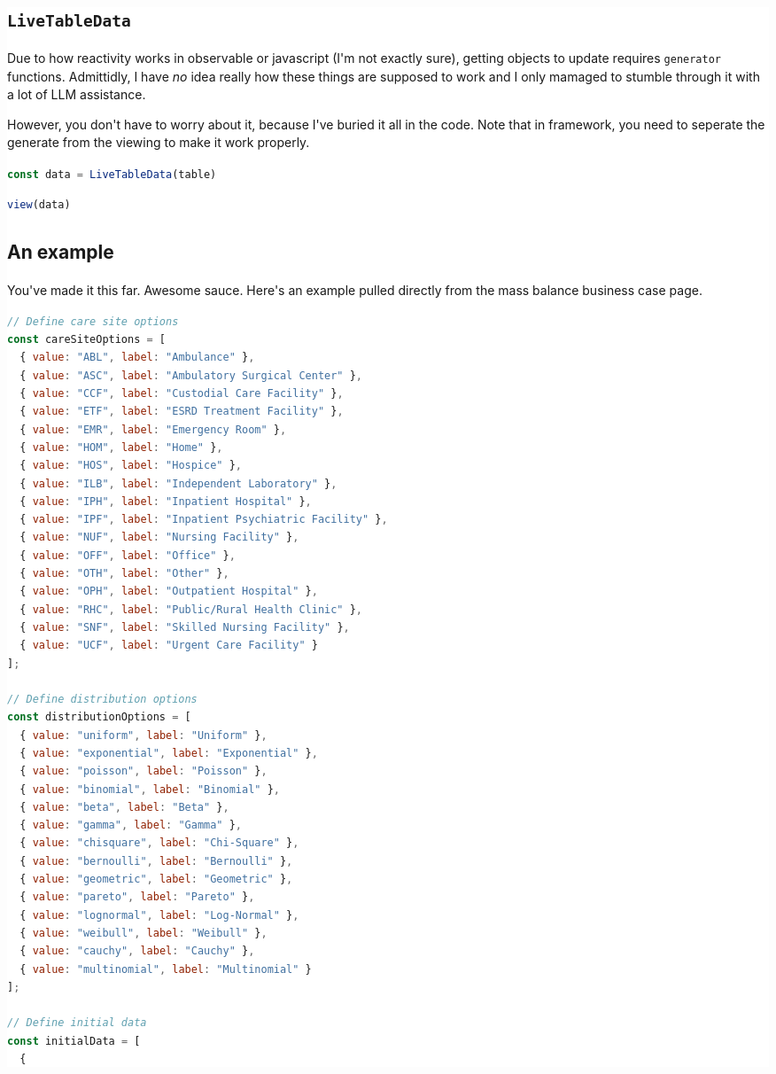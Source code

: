 ## `LiveTableData`
Due to how reactivity works in observable or javascript (I'm not exactly sure), getting objects to update requires `generator` functions. Admittidly, I have _no_ idea really how these things are supposed to work and I only mamaged to stumble through it with a lot of LLM assistance. 

However, you don't have to worry about it, because I've buried it all in the code. Note that in framework, you need to seperate the generate from the viewing to make it work properly. 

```javascript
const data = LiveTableData(table)
```
```javascript
view(data)
```



## An example

You've made it this far. Awesome sauce. Here's an example pulled directly from the mass balance business case page. 

```javascript
// Define care site options
const careSiteOptions = [
  { value: "ABL", label: "Ambulance" },
  { value: "ASC", label: "Ambulatory Surgical Center" },
  { value: "CCF", label: "Custodial Care Facility" },
  { value: "ETF", label: "ESRD Treatment Facility" },
  { value: "EMR", label: "Emergency Room" },
  { value: "HOM", label: "Home" },
  { value: "HOS", label: "Hospice" },
  { value: "ILB", label: "Independent Laboratory" },
  { value: "IPH", label: "Inpatient Hospital" },
  { value: "IPF", label: "Inpatient Psychiatric Facility" },
  { value: "NUF", label: "Nursing Facility" },
  { value: "OFF", label: "Office" },
  { value: "OTH", label: "Other" },
  { value: "OPH", label: "Outpatient Hospital" },
  { value: "RHC", label: "Public/Rural Health Clinic" },
  { value: "SNF", label: "Skilled Nursing Facility" },
  { value: "UCF", label: "Urgent Care Facility" }
];

// Define distribution options
const distributionOptions = [
  { value: "uniform", label: "Uniform" },
  { value: "exponential", label: "Exponential" },
  { value: "poisson", label: "Poisson" },
  { value: "binomial", label: "Binomial" },
  { value: "beta", label: "Beta" },
  { value: "gamma", label: "Gamma" },
  { value: "chisquare", label: "Chi-Square" },
  { value: "bernoulli", label: "Bernoulli" },
  { value: "geometric", label: "Geometric" },
  { value: "pareto", label: "Pareto" },
  { value: "lognormal", label: "Log-Normal" },
  { value: "weibull", label: "Weibull" },
  { value: "cauchy", label: "Cauchy" },
  { value: "multinomial", label: "Multinomial" }
];

// Define initial data
const initialData = [
  {
```